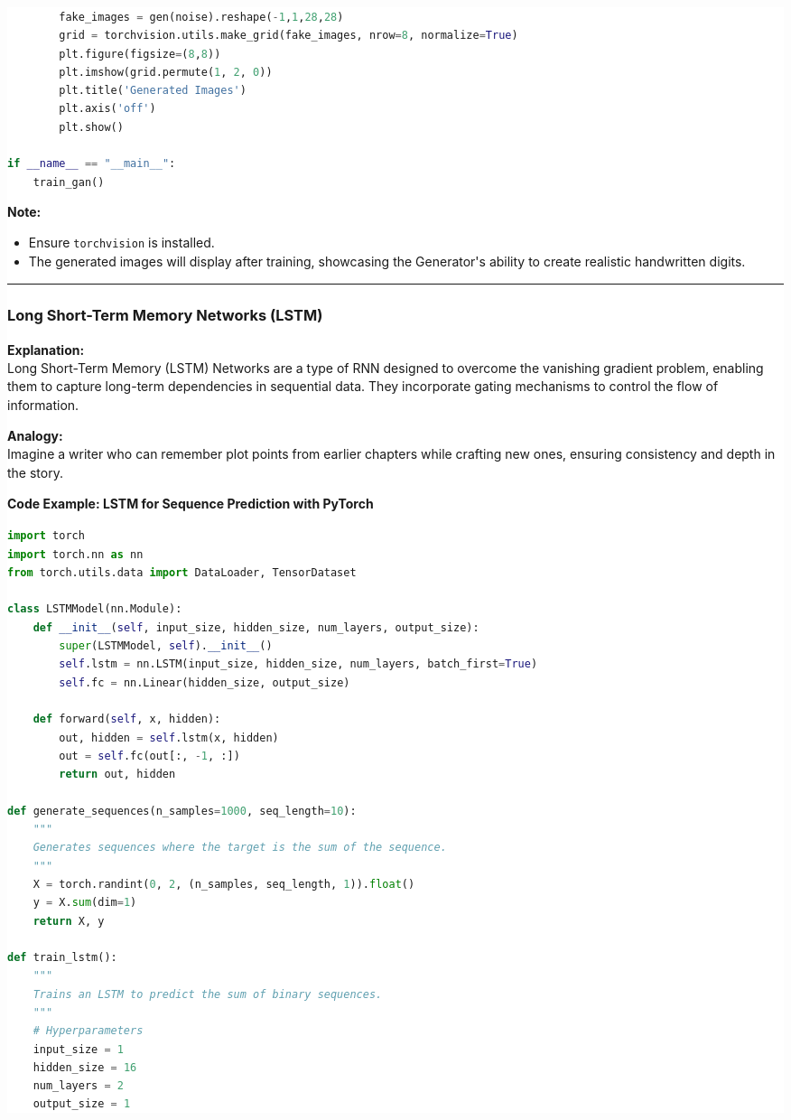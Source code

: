 ```python:models/deep_learning_gan.py
        fake_images = gen(noise).reshape(-1,1,28,28)
        grid = torchvision.utils.make_grid(fake_images, nrow=8, normalize=True)
        plt.figure(figsize=(8,8))
        plt.imshow(grid.permute(1, 2, 0))
        plt.title('Generated Images')
        plt.axis('off')
        plt.show()

if __name__ == "__main__":
    train_gan()
```

**Note:**

- Ensure `torchvision` is installed.
- The generated images will display after training, showcasing the Generator's ability to create realistic handwritten digits.

---

### Long Short-Term Memory Networks (LSTM)

**Explanation:**  
Long Short-Term Memory (LSTM) Networks are a type of RNN designed to overcome the vanishing gradient problem, enabling them to capture long-term dependencies in sequential data. They incorporate gating mechanisms to control the flow of information.

**Analogy:**  
Imagine a writer who can remember plot points from earlier chapters while crafting new ones, ensuring consistency and depth in the story.

**Code Example: LSTM for Sequence Prediction with PyTorch**

```python:models/deep_learning_lstm.py
import torch
import torch.nn as nn
from torch.utils.data import DataLoader, TensorDataset

class LSTMModel(nn.Module):
    def __init__(self, input_size, hidden_size, num_layers, output_size):
        super(LSTMModel, self).__init__()
        self.lstm = nn.LSTM(input_size, hidden_size, num_layers, batch_first=True)
        self.fc = nn.Linear(hidden_size, output_size)
    
    def forward(self, x, hidden):
        out, hidden = self.lstm(x, hidden)
        out = self.fc(out[:, -1, :])
        return out, hidden

def generate_sequences(n_samples=1000, seq_length=10):
    """
    Generates sequences where the target is the sum of the sequence.
    """
    X = torch.randint(0, 2, (n_samples, seq_length, 1)).float()
    y = X.sum(dim=1)
    return X, y

def train_lstm():
    """
    Trains an LSTM to predict the sum of binary sequences.
    """
    # Hyperparameters
    input_size = 1
    hidden_size = 16
    num_layers = 2
    output_size = 1
```